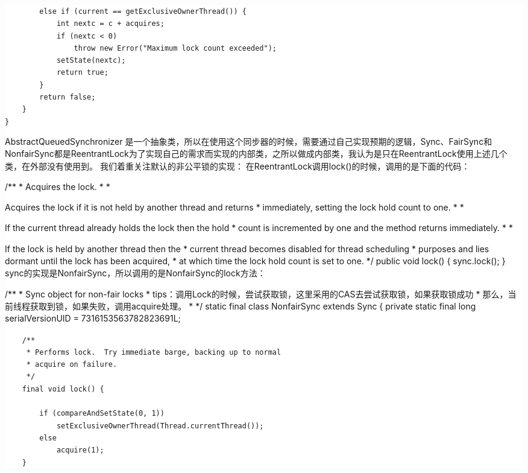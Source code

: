             else if (current == getExclusiveOwnerThread()) {
                int nextc = c + acquires;
                if (nextc < 0)
                    throw new Error("Maximum lock count exceeded");
                setState(nextc);
                return true;
            }
            return false;
        }
    }
AbstractQueuedSynchronizer 是一个抽象类，所以在使用这个同步器的时候，需要通过自己实现预期的逻辑，Sync、FairSync和NonfairSync都是ReentrantLock为了实现自己的需求而实现的内部类，之所以做成内部类，我认为是只在ReentrantLock使用上述几个类，在外部没有使用到。
我们着重关注默认的非公平锁的实现：
在ReentrantLock调用lock()的时候，调用的是下面的代码：

 /**
     * Acquires the lock.
     *
     * <p>Acquires the lock if it is not held by another thread and returns
     * immediately, setting the lock hold count to one.
     *
     * <p>If the current thread already holds the lock then the hold
     * count is incremented by one and the method returns immediately.
     *
     * <p>If the lock is held by another thread then the
     * current thread becomes disabled for thread scheduling
     * purposes and lies dormant until the lock has been acquired,
     * at which time the lock hold count is set to one.
     */
    public void lock() {
        sync.lock();
    }
sync的实现是NonfairSync，所以调用的是NonfairSync的lock方法：

/**
     * Sync object for non-fair locks
     * tips：调用Lock的时候，尝试获取锁，这里采用的CAS去尝试获取锁，如果获取锁成功
     *       那么，当前线程获取到锁，如果失败，调用acquire处理。
     * 
     */
    static final class NonfairSync extends Sync {
        private static final long serialVersionUID = 7316153563782823691L;

        /**
         * Performs lock.  Try immediate barge, backing up to normal
         * acquire on failure.
         */
        final void lock() {
            
            if (compareAndSetState(0, 1))
                setExclusiveOwnerThread(Thread.currentThread());
            else
                acquire(1);
        }
